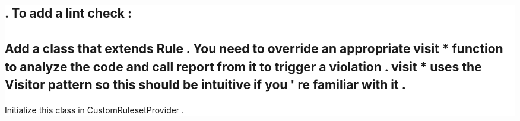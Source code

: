 .
To
add
a
lint
check
:
-
Add
a
class
that
extends
Rule
.
You
need
to
override
an
appropriate
visit
*
function
to
analyze
the
code
and
call
report
from
it
to
trigger
a
violation
.
visit
*
uses
the
Visitor
pattern
so
this
should
be
intuitive
if
you
'
re
familiar
with
it
.
-
Initialize
this
class
in
CustomRulesetProvider
.